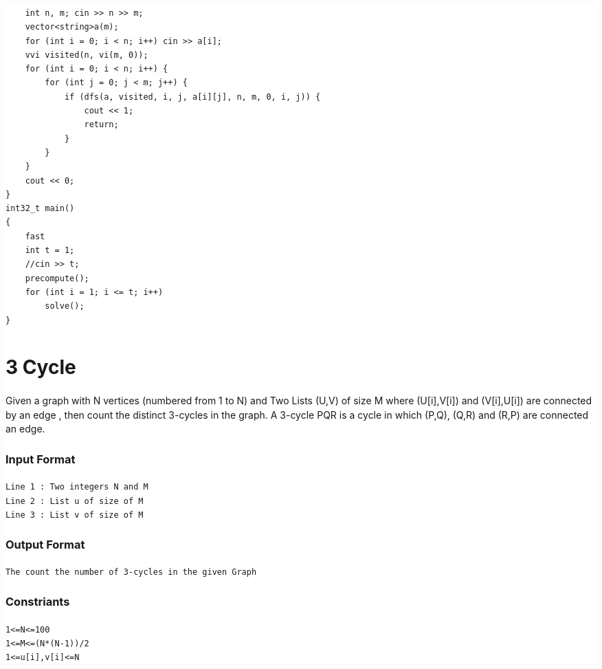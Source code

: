 ```
    int n, m; cin >> n >> m;
    vector<string>a(m);
    for (int i = 0; i < n; i++) cin >> a[i];
    vvi visited(n, vi(m, 0));
    for (int i = 0; i < n; i++) {
        for (int j = 0; j < m; j++) {
            if (dfs(a, visited, i, j, a[i][j], n, m, 0, i, j)) {
                cout << 1;
                return;
            }
        }
    }
    cout << 0;
}
int32_t main()
{
    fast
    int t = 1;
    //cin >> t;
    precompute();
    for (int i = 1; i <= t; i++)
        solve();
}

```

# 3 Cycle

Given a graph with N vertices (numbered from 1 to N) and Two Lists (U,V) of size M where (U[i],V[i]) and (V[i],U[i]) are connected by an edge , then count the distinct 3-cycles in the graph. A 3-cycle PQR is a cycle in which (P,Q), (Q,R) and (R,P) are connected an edge.

### Input Format

```
Line 1 : Two integers N and M
Line 2 : List u of size of M
Line 3 : List v of size of M
```

### Output Format

```
The count the number of 3-cycles in the given Graph
```

### Constriants

```
1<=N<=100
1<=M<=(N*(N-1))/2
1<=u[i],v[i]<=N
```
